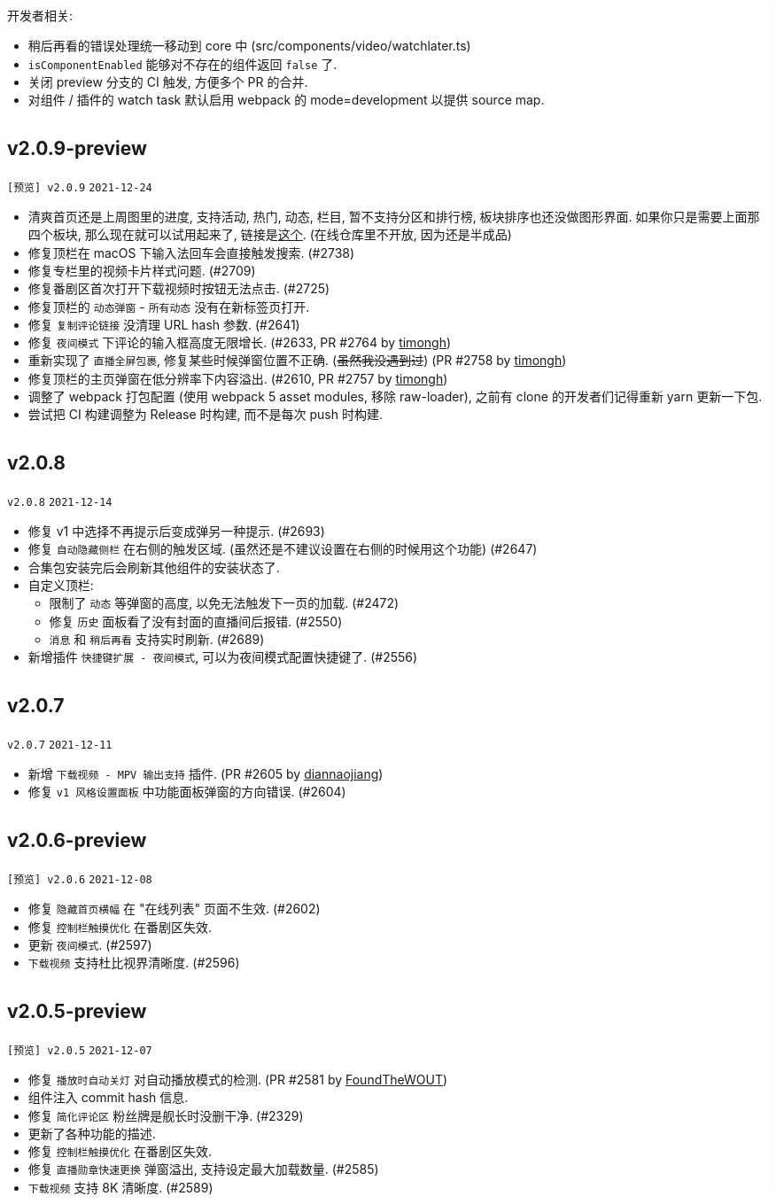 开发者相关:
- 稍后再看的错误处理统一移动到 core 中 (src/components/video/watchlater.ts)
- `isComponentEnabled` 能够对不存在的组件返回 `false` 了.
- 关闭 preview 分支的 CI 触发, 方便多个 PR 的合并.
- 对组件 / 插件的 watch task 默认启用 webpack 的 mode=development 以提供 source map.

## v2.0.9-preview
`[预览] v2.0.9` `2021-12-24`
- 清爽首页还是上周图里的进度, 支持活动, 热门, 动态, 栏目, 暂不支持分区和排行榜, 板块排序也还没做图形界面. 如果你只是需要上面那四个板块, 那么现在就可以试用起来了, 链接是[这个](https://raw.githubusercontent.com/the1812/Bilibili-Evolved/preview/registry/dist/components/style/home-redesign/fresh.js). (在线仓库里不开放, 因为还是半成品)
- 修复顶栏在 macOS 下输入法回车会直接触发搜索. (#2738)
- 修复专栏里的视频卡片样式问题. (#2709)
- 修复番剧区首次打开下载视频时按钮无法点击. (#2725)
- 修复顶栏的 `动态弹窗` - `所有动态` 没有在新标签页打开.
- 修复 `复制评论链接` 没清理 URL hash 参数. (#2641)
- 修复 `夜间模式` 下评论的输入框高度无限增长. (#2633, PR #2764 by [timongh](https://github.com/timongh))
- 重新实现了 `直播全屏包裹`, 修复某些时候弹窗位置不正确. (~~虽然我没遇到过~~) (PR #2758 by [timongh](https://github.com/timongh))
- 修复顶栏的主页弹窗在低分辨率下内容溢出. (#2610, PR #2757 by [timongh](https://github.com/timongh))
- 调整了 webpack 打包配置 (使用 webpack 5 asset modules, 移除 raw-loader), 之前有 clone 的开发者们记得重新 yarn 更新一下包.
- 尝试把 CI 构建调整为 Release 时构建, 而不是每次 push 时构建.

## v2.0.8
`v2.0.8` `2021-12-14`
- 修复 v1 中选择不再提示后变成弹另一种提示. (#2693)
- 修复 `自动隐藏侧栏` 在右侧的触发区域. (虽然还是不建议设置在右侧的时候用这个功能) (#2647)
- 合集包安装完后会刷新其他组件的安装状态了.
- 自定义顶栏:
  - 限制了 `动态` 等弹窗的高度, 以免无法触发下一页的加载. (#2472)
  - 修复 `历史` 面板看了没有封面的直播间后报错. (#2550)
  - `消息` 和 `稍后再看` 支持实时刷新. (#2689)
- 新增插件 `快捷键扩展 - 夜间模式`, 可以为夜间模式配置快捷键了. (#2556)

## v2.0.7
`v2.0.7` `2021-12-11`
- 新增 `下载视频 - MPV 输出支持` 插件. (PR #2605 by [diannaojiang](https://github.com/diannaojiang))
- 修复 `v1 风格设置面板` 中功能面板弹窗的方向错误. (#2604)

## v2.0.6-preview
`[预览] v2.0.6` `2021-12-08`
- 修复 `隐藏首页横幅` 在 "在线列表" 页面不生效. (#2602)
- 修复 `控制栏触摸优化` 在番剧区失效.
- 更新 `夜间模式`. (#2597)
- `下载视频` 支持杜比视界清晰度. (#2596)

## v2.0.5-preview
`[预览] v2.0.5` `2021-12-07`
- 修复 `播放时自动关灯` 对自动播放模式的检测. (PR #2581 by [FoundTheWOUT](https://github.com/FoundTheWOUT))
- 组件注入 commit hash 信息.
- 修复 `简化评论区` 粉丝牌是舰长时没删干净. (#2329)
- 更新了各种功能的描述.
- 修复 `控制栏触摸优化` 在番剧区失效.
- 修复 `直播勋章快速更换` 弹窗溢出, 支持设定最大加载数量. (#2585)
- `下载视频` 支持 8K 清晰度. (#2589)
